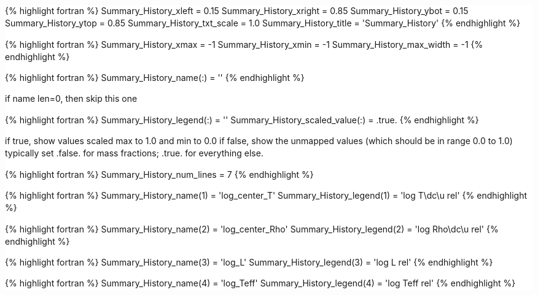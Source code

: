 
{% highlight fortran %}
Summary_History_xleft = 0.15
Summary_History_xright = 0.85
Summary_History_ybot = 0.15
Summary_History_ytop = 0.85
Summary_History_txt_scale = 1.0
Summary_History_title = 'Summary_History'
{% endhighlight %}


{% highlight fortran %}
Summary_History_xmax = -1
Summary_History_xmin = -1
Summary_History_max_width = -1
{% endhighlight %}


{% highlight fortran %}
Summary_History_name(:) = ''
{% endhighlight %}


if name len=0, then skip this one

{% highlight fortran %}
Summary_History_legend(:) = ''
Summary_History_scaled_value(:) = .true.
{% endhighlight %}


if true, show values scaled max to 1.0 and min to 0.0
if false, show the unmapped values (which should be in range 0.0 to 1.0)
typically set .false. for mass fractions; .true. for everything else.

{% highlight fortran %}
Summary_History_num_lines = 7
{% endhighlight %}


{% highlight fortran %}
Summary_History_name(1) = 'log_center_T'
Summary_History_legend(1) = 'log T\dc\u rel'
{% endhighlight %}


{% highlight fortran %}
Summary_History_name(2) = 'log_center_Rho'
Summary_History_legend(2) = 'log Rho\dc\u rel'
{% endhighlight %}


{% highlight fortran %}
Summary_History_name(3) = 'log_L'
Summary_History_legend(3) = 'log L rel'
{% endhighlight %}


{% highlight fortran %}
Summary_History_name(4) = 'log_Teff'
Summary_History_legend(4) = 'log Teff rel'
{% endhighlight %}

